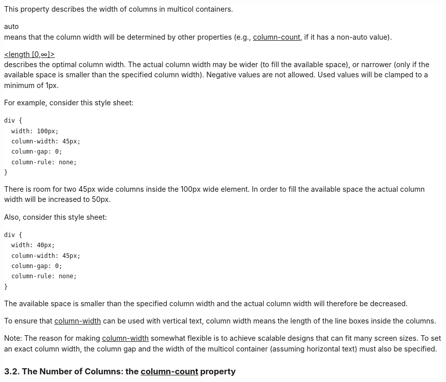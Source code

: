 This property describes the width of columns in multicol containers.

auto   
means that the column width will be determined by other properties (e.g., <a href="#propdef-column-count" id="ref-for-propdef-column-count③" class="property">column-count</a>, if it has a non-auto value).

<a href="https://www.w3.org/TR/css-values-4/#length-value" id="ref-for-length-value①" class="production css" title="Expands to: advance measure | cap | ch | cm | dvb | dvh | dvi | dvmax | dvmin | dvw | em | ex | ic | in | lh | lvb | lvh | lvi | lvmax | lvmin | lvw | mm | pc | pt | px | q | rem | rlh | svb | svh | svi | svmax | svmin | svw | vb | vh | vi | vmax | vmin | vw">&lt;length [0,∞]&gt;</a><a href="#valdef-column-width-length-0" class="self-link"></a>   
describes the optimal column width. The actual column width may be wider (to fill the available space), or narrower (only if the available space is smaller than the specified column width). Negative values are not allowed. Used values will be clamped to a minimum of <span class="css">1px</span>.

<a href="#example-f5259b18" class="self-link"></a> For example, consider this style sheet:

    div {
      width: 100px;
      column-width: 45px;
      column-gap: 0;
      column-rule: none;
    }

There is room for two <span class="css">45px</span> wide columns inside the <span class="css">100px</span> wide element. In order to fill the available space the actual column width will be increased to <span class="css">50px</span>.

<a href="#example-ea5c2499" class="self-link"></a> Also, consider this style sheet:

    div {
      width: 40px;
      column-width: 45px;
      column-gap: 0;
      column-rule: none;
    }

The available space is smaller than the specified column width and the actual column width will therefore be decreased.

To ensure that <a href="#propdef-column-width" id="ref-for-propdef-column-width④" class="property">column-width</a> can be used with vertical text, column width means the length of the line boxes inside the columns.

Note: The reason for making <a href="#propdef-column-width" id="ref-for-propdef-column-width⑤" class="property">column-width</a> somewhat flexible is to achieve scalable designs that can fit many screen sizes. To set an exact column width, the column gap and the width of the multicol container (assuming horizontal text) must also be specified.

### <span class="secno">3.2. </span><span class="content">The Number of Columns: the <a href="#propdef-column-count" id="ref-for-propdef-column-count④" class="property">column-count</a> property</span><a href="#cc" class="self-link"></a>

